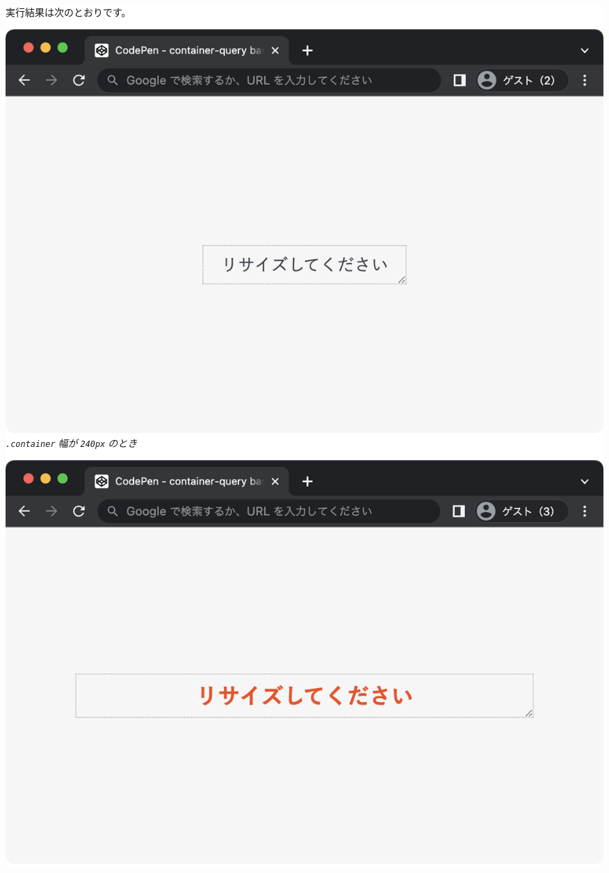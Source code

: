 実行結果は次のとおりです。

![](/images/container-query/simple-demo-small.png)
*`.container` 幅が `240px` のとき*

![](/images/container-query/simple-demo-large.png)